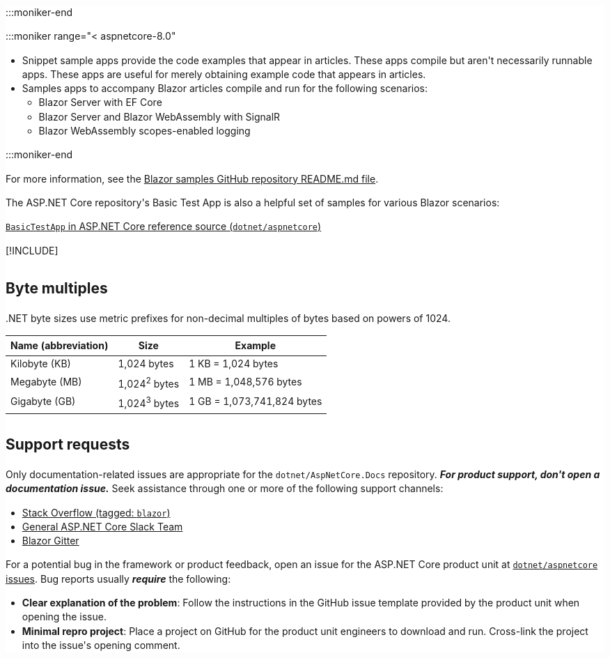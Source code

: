 :::moniker-end

:::moniker range="< aspnetcore-8.0"

* Snippet sample apps provide the code examples that appear in articles. These apps compile but aren't necessarily runnable apps. These apps are useful for merely obtaining example code that appears in articles.
* Samples apps to accompany Blazor articles compile and run for the following scenarios:
  * Blazor Server with EF Core
  * Blazor Server and Blazor WebAssembly with SignalR
  * Blazor WebAssembly scopes-enabled logging

:::moniker-end

For more information, see the [Blazor samples GitHub repository README.md file](https://github.com/dotnet/blazor-samples).

The ASP.NET Core repository's Basic Test App is also a helpful set of samples for various Blazor scenarios:

[`BasicTestApp` in ASP.NET Core reference source (`dotnet/aspnetcore`)](https://github.com/dotnet/aspnetcore/tree/main/src/Components/test/testassets/BasicTestApp)

[!INCLUDE[](~/includes/aspnetcore-repo-ref-source-links.md)]

## Byte multiples

.NET byte sizes use metric prefixes for non-decimal multiples of bytes based on powers of 1024.

| Name (abbreviation) | Size                    | Example                    |
| ------------------- | ----------------------- | -------------------------- |
| Kilobyte (KB)       | 1,024 bytes             | 1 KB = 1,024 bytes         |
| Megabyte (MB)       | 1,024<sup>2</sup> bytes | 1 MB = 1,048,576 bytes     |
| Gigabyte (GB)       | 1,024<sup>3</sup> bytes | 1 GB = 1,073,741,824 bytes |

## Support requests

Only documentation-related issues are appropriate for the `dotnet/AspNetCore.Docs` repository. ***For product support, don't open a documentation issue.*** Seek assistance through one or more of the following support channels:

* [Stack Overflow (tagged: `blazor`)](https://stackoverflow.com/questions/tagged/blazor)
* [General ASP.NET Core Slack Team](https://join.slack.com/t/aspnetcore/shared_invite/zt-1mv5487zb-EOZxJ1iqb0A0ajowEbxByQ)
* [Blazor Gitter](https://gitter.im/aspnet/Blazor)

For a potential bug in the framework or product feedback, open an issue for the ASP.NET Core product unit at [`dotnet/aspnetcore` issues](https://github.com/dotnet/aspnetcore/issues). Bug reports usually ***require*** the following:

* **Clear explanation of the problem**: Follow the instructions in the GitHub issue template provided by the product unit when opening the issue.
* **Minimal repro project**: Place a project on GitHub for the product unit engineers to download and run. Cross-link the project into the issue's opening comment.
